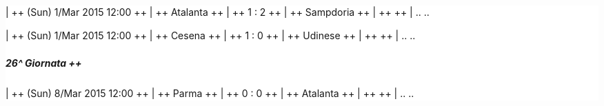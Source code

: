 | ++
(Sun) 1/Mar 2015 12:00  ++
| ++
Atalanta  ++
| ++
1 : 2  ++
| ++
Sampdoria   ++
| ++
   ++
|
.. 
..

| ++
(Sun) 1/Mar 2015 12:00  ++
| ++
Cesena  ++
| ++
1 : 0  ++
| ++
Udinese   ++
| ++
   ++
|
.. 
..



##### 26^ Giornata ++




| ++
(Sun) 8/Mar 2015 12:00  ++
| ++
Parma  ++
| ++
0 : 0  ++
| ++
Atalanta   ++
| ++
   ++
|
.. 
..
